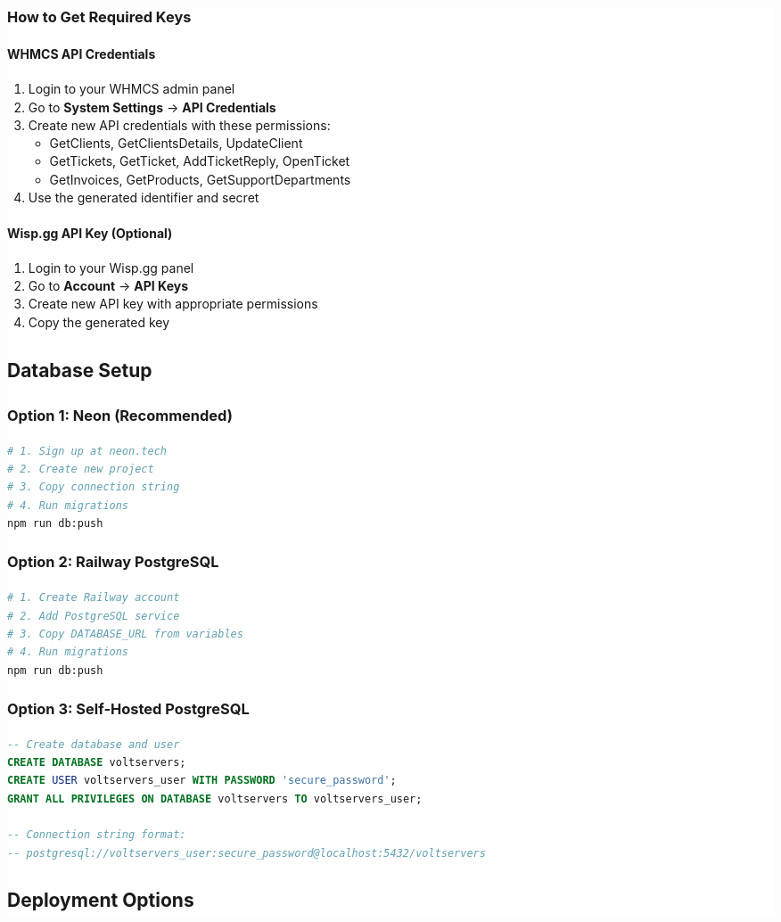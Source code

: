 ### How to Get Required Keys

#### WHMCS API Credentials
1. Login to your WHMCS admin panel
2. Go to **System Settings** → **API Credentials**
3. Create new API credentials with these permissions:
   - GetClients, GetClientsDetails, UpdateClient
   - GetTickets, GetTicket, AddTicketReply, OpenTicket
   - GetInvoices, GetProducts, GetSupportDepartments
4. Use the generated identifier and secret

#### Wisp.gg API Key (Optional)
1. Login to your Wisp.gg panel
2. Go to **Account** → **API Keys**
3. Create new API key with appropriate permissions
4. Copy the generated key

## Database Setup

### Option 1: Neon (Recommended)
```bash
# 1. Sign up at neon.tech
# 2. Create new project
# 3. Copy connection string
# 4. Run migrations
npm run db:push
```

### Option 2: Railway PostgreSQL
```bash
# 1. Create Railway account
# 2. Add PostgreSQL service
# 3. Copy DATABASE_URL from variables
# 4. Run migrations
npm run db:push
```

### Option 3: Self-Hosted PostgreSQL
```sql
-- Create database and user
CREATE DATABASE voltservers;
CREATE USER voltservers_user WITH PASSWORD 'secure_password';
GRANT ALL PRIVILEGES ON DATABASE voltservers TO voltservers_user;

-- Connection string format:
-- postgresql://voltservers_user:secure_password@localhost:5432/voltservers
```

## Deployment Options
